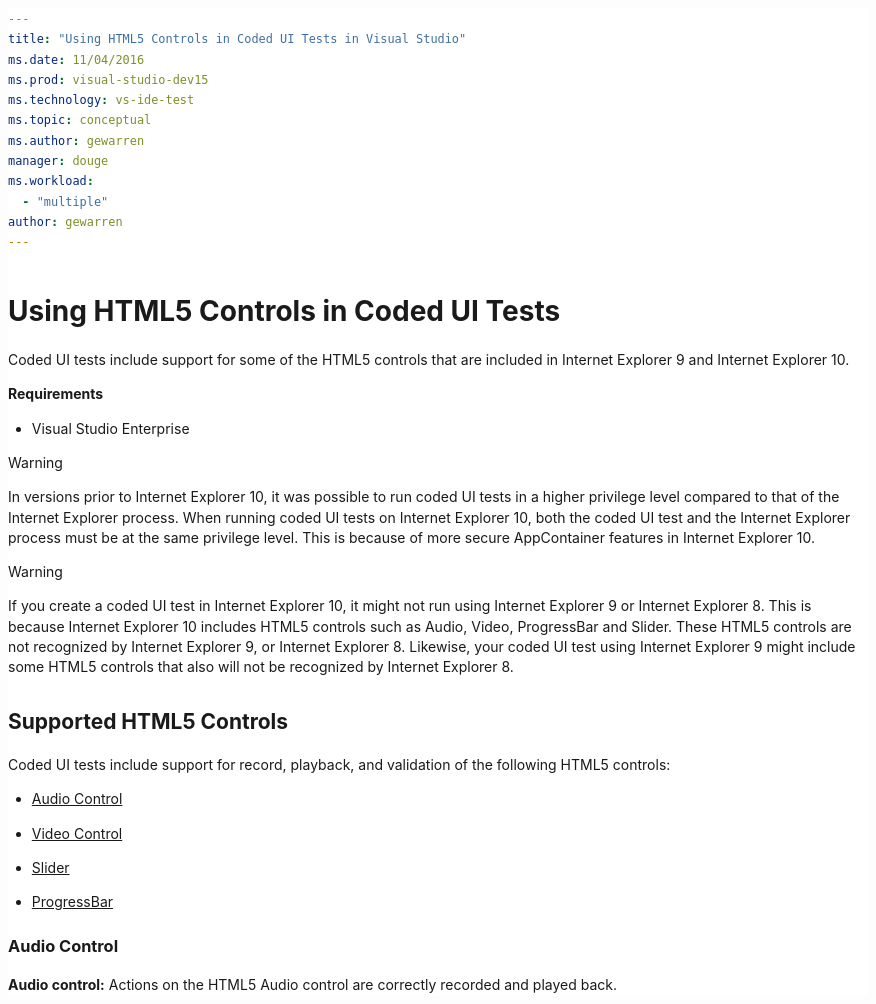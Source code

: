 ```yaml
---
title: "Using HTML5 Controls in Coded UI Tests in Visual Studio"
ms.date: 11/04/2016
ms.prod: visual-studio-dev15
ms.technology: vs-ide-test
ms.topic: conceptual
ms.author: gewarren
manager: douge
ms.workload: 
  - "multiple"
author: gewarren
---
```

# Using HTML5 Controls in Coded UI Tests

Coded UI tests include support for some of the HTML5 controls that are included in Internet Explorer 9 and Internet Explorer 10.

 **Requirements**

-   Visual Studio Enterprise

> [!WARNING]
> In versions prior to Internet Explorer 10, it was possible to run coded UI tests in a higher privilege level compared to that of the Internet Explorer process. When running coded UI tests on Internet Explorer 10, both the coded UI test and the Internet Explorer process must be at the same privilege level. This is because of more secure AppContainer features in Internet Explorer 10.


> [!WARNING]
> If you create a coded UI test in Internet Explorer 10, it might not run using Internet Explorer 9 or Internet Explorer 8. This is because Internet Explorer 10 includes HTML5 controls such as Audio, Video, ProgressBar and Slider. These HTML5 controls are not recognized by Internet Explorer 9, or Internet Explorer 8. Likewise, your coded UI test using Internet Explorer 9 might include some HTML5 controls that also will not be recognized by Internet Explorer 8.


## Supported HTML5 Controls
 Coded UI tests include support for record, playback, and validation of the following HTML5 controls:

-   [Audio Control](#UsingHTML5ControlsCodedUITestsAudio)

-   [Video Control](#UsingHTML5ControlsCodedUITestsVideo)

-   [Slider](#UsingHTML5ControlsCodedUITestsSlider)

-   [ProgressBar](#UsingHTML5ControlsCodedUITestsProgressBar)

###  <a name="UsingHTML5ControlsCodedUITestsAudio"></a> Audio Control
 **Audio control:** Actions on the HTML5 Audio control are correctly recorded and played back.

